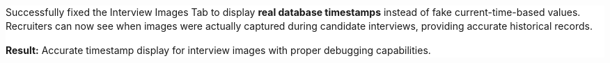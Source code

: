 Successfully fixed the Interview Images Tab to display **real database timestamps** instead of fake current-time-based values. Recruiters can now see when images were actually captured during candidate interviews, providing accurate historical records.

**Result:** Accurate timestamp display for interview images with proper debugging capabilities.

